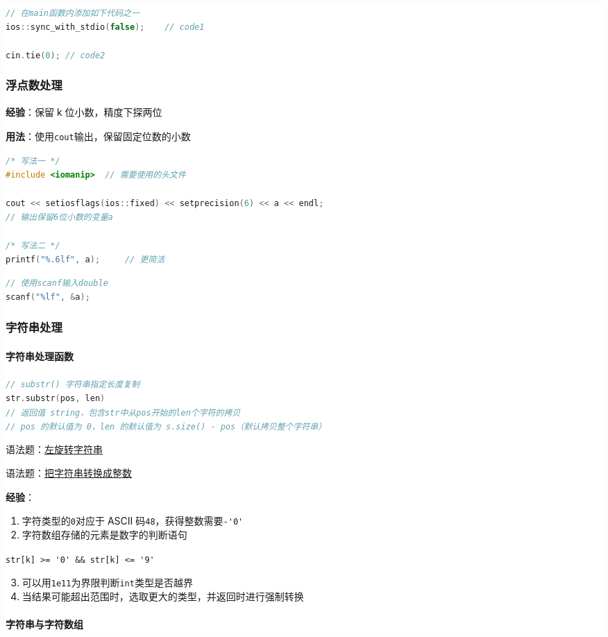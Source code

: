 ```cpp
// 在main函数内添加如下代码之一
ios::sync_with_stdio(false);	// code1

cin.tie(0);	// code2
```



### 浮点数处理

**经验**：保留 k 位小数，精度下探两位

**用法**：使用`cout`输出，保留固定位数的小数

```cpp
/* 写法一 */
#include <iomanip>	// 需要使用的头文件

cout << setiosflags(ios::fixed) << setprecision(6) << a << endl;
// 输出保留6位小数的变量a

/* 写法二 */
printf("%.6lf", a);		// 更简洁
```

```cpp
// 使用scanf输入double
scanf("%lf", &a);	
```



### 字符串处理

#### 字符串处理函数

```cpp
// substr() 字符串指定长度复制
str.substr(pos, len)
// 返回值 string，包含str中从pos开始的len个字符的拷贝
// pos 的默认值为 0，len 的默认值为 s.size() - pos（默认拷贝整个字符串）
```

语法题：[左旋转字符串](https://www.acwing.com/problem/content/74/)

语法题：[把字符串转换成整数](https://www.acwing.com/problem/content/83/)

**经验**：

1. 字符类型的`0`对应于 ASCII 码`48`，获得整数需要`-'0'`
2. 字符数组存储的元素是数字的判断语句

`str[k] >= '0' && str[k] <= '9'`

3. 可以用`1e11`为界限判断`int`类型是否越界
4. 当结果可能超出范围时，选取更大的类型，并返回时进行强制转换

#### 字符串与字符数组
